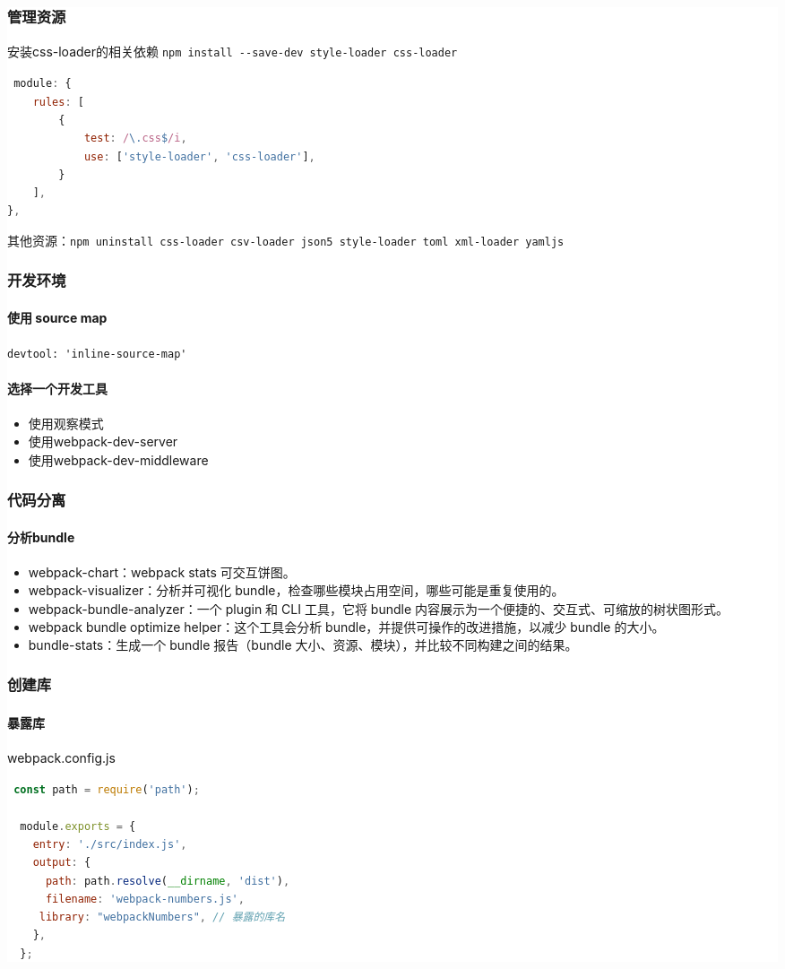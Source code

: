 ### 管理资源

安装css-loader的相关依赖 `npm install --save-dev style-loader css-loader`

```js
 module: {
    rules: [
        {
            test: /\.css$/i,
            use: ['style-loader', 'css-loader'],
        }
    ],
},
```

其他资源：`npm uninstall css-loader csv-loader json5 style-loader toml xml-loader yamljs`

### 开发环境

#### 使用 source map

`devtool: 'inline-source-map'`

#### 选择一个开发工具

* 使用观察模式
* 使用webpack-dev-server
* 使用webpack-dev-middleware

### 代码分离

#### 分析bundle

* webpack-chart：webpack stats 可交互饼图。
* webpack-visualizer：分析并可视化 bundle，检查哪些模块占用空间，哪些可能是重复使用的。
* webpack-bundle-analyzer：一个 plugin 和 CLI 工具，它将 bundle 内容展示为一个便捷的、交互式、可缩放的树状图形式。
* webpack bundle optimize helper：这个工具会分析 bundle，并提供可操作的改进措施，以减少 bundle 的大小。
* bundle-stats：生成一个 bundle 报告（bundle 大小、资源、模块），并比较不同构建之间的结果。

### 创建库

#### 暴露库

webpack.config.js

```js
 const path = require('path');

  module.exports = {
    entry: './src/index.js',
    output: {
      path: path.resolve(__dirname, 'dist'),
      filename: 'webpack-numbers.js',
     library: "webpackNumbers", // 暴露的库名
    },
  };
```
